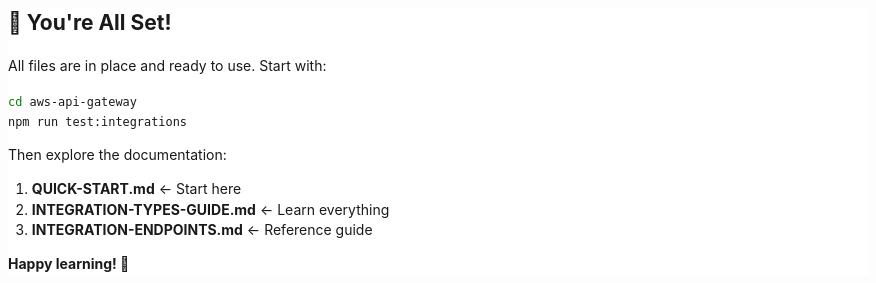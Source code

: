 
## 🎉 You're All Set!

All files are in place and ready to use. Start with:

```bash
cd aws-api-gateway
npm run test:integrations
```

Then explore the documentation:
1. **QUICK-START.md** ← Start here
2. **INTEGRATION-TYPES-GUIDE.md** ← Learn everything
3. **INTEGRATION-ENDPOINTS.md** ← Reference guide

**Happy learning! 🚀**

